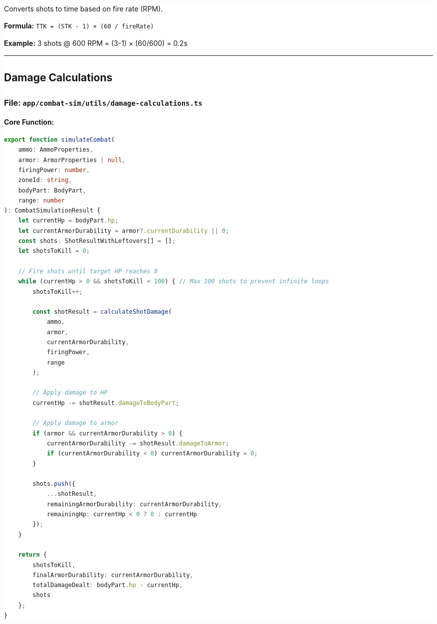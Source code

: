 Converts shots to time based on fire rate (RPM).

**Formula:** `TTK = (STK - 1) × (60 / fireRate)`

**Example:** 3 shots @ 600 RPM = (3-1) × (60/600) = 0.2s

---

## Damage Calculations

### File: `app/combat-sim/utils/damage-calculations.ts`

**Core Function:**

```typescript
export function simulateCombat(
    ammo: AmmoProperties,
    armor: ArmorProperties | null,
    firingPower: number,
    zoneId: string,
    bodyPart: BodyPart,
    range: number
): CombatSimulationResult {
    let currentHp = bodyPart.hp;
    let currentArmorDurability = armor?.currentDurability || 0;
    const shots: ShotResultWithLeftovers[] = [];
    let shotsToKill = 0;

    // Fire shots until target HP reaches 0
    while (currentHp > 0 && shotsToKill < 100) { // Max 100 shots to prevent infinite loops
        shotsToKill++;

        const shotResult = calculateShotDamage(
            ammo,
            armor,
            currentArmorDurability,
            firingPower,
            range
        );

        // Apply damage to HP
        currentHp -= shotResult.damageToBodyPart;

        // Apply damage to armor
        if (armor && currentArmorDurability > 0) {
            currentArmorDurability -= shotResult.damageToArmor;
            if (currentArmorDurability < 0) currentArmorDurability = 0;
        }

        shots.push({
            ...shotResult,
            remainingArmorDurability: currentArmorDurability,
            remainingHp: currentHp < 0 ? 0 : currentHp
        });
    }

    return {
        shotsToKill,
        finalArmorDurability: currentArmorDurability,
        totalDamageDealt: bodyPart.hp - currentHp,
        shots
    };
}
```

